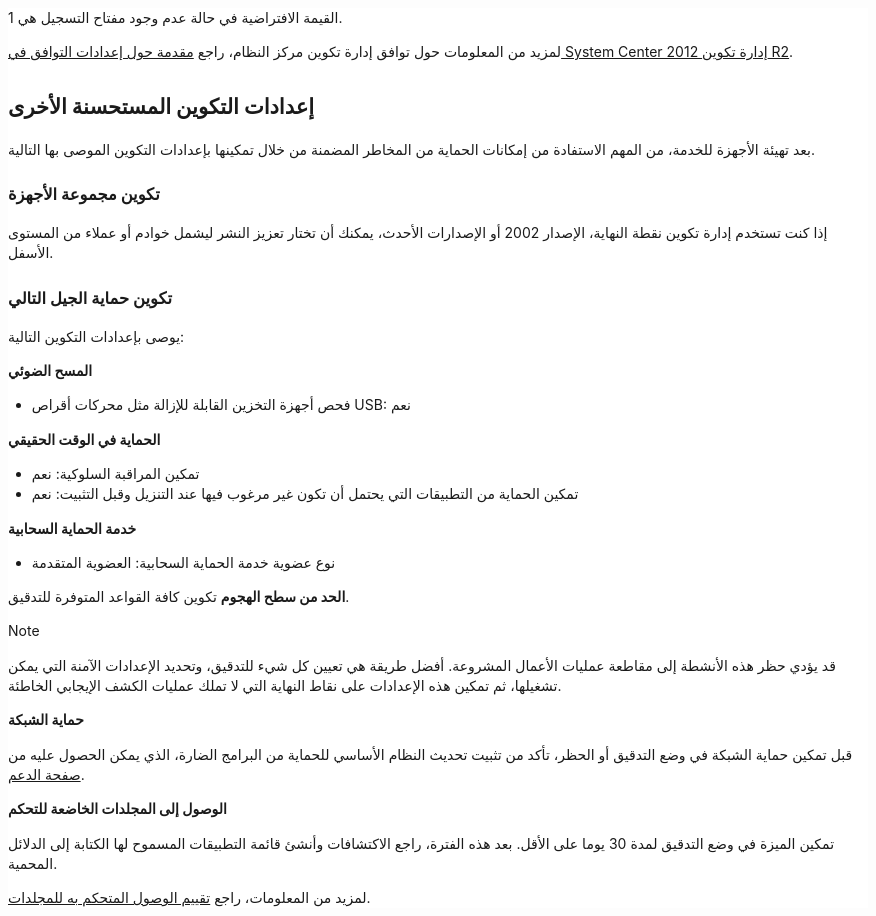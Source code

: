 القيمة الافتراضية في حالة عدم وجود مفتاح التسجيل هي 1.

لمزيد من المعلومات حول توافق إدارة تكوين مركز النظام، راجع [مقدمة حول إعدادات التوافق في System Center 2012 إدارة تكوين R2](/previous-versions/system-center/system-center-2012-R2/gg682139(v=technet.10)).


## <a name="other-recommended-configuration-settings"></a>إعدادات التكوين المستحسنة الأخرى
بعد تهيئة الأجهزة للخدمة، من المهم الاستفادة من إمكانات الحماية من المخاطر المضمنة من خلال تمكينها بإعدادات التكوين الموصى بها التالية.

### <a name="device-collection-configuration"></a>تكوين مجموعة الأجهزة
إذا كنت تستخدم إدارة تكوين نقطة النهاية، الإصدار 2002 أو الإصدارات الأحدث، يمكنك أن تختار تعزيز النشر ليشمل خوادم أو عملاء من المستوى الأسفل.


### <a name="next-generation-protection-configuration"></a>تكوين حماية الجيل التالي

يوصى بإعدادات التكوين التالية:

**المسح الضوئي**

- فحص أجهزة التخزين القابلة للإزالة مثل محركات أقراص USB: نعم

**الحماية في الوقت الحقيقي**

- تمكين المراقبة السلوكية: نعم
- تمكين الحماية من التطبيقات التي يحتمل أن تكون غير مرغوب فيها عند التنزيل وقبل التثبيت: نعم

**خدمة الحماية السحابية**

- نوع عضوية خدمة الحماية السحابية: العضوية المتقدمة

**الحد من سطح الهجوم** تكوين كافة القواعد المتوفرة للتدقيق.

> [!NOTE]
> قد يؤدي حظر هذه الأنشطة إلى مقاطعة عمليات الأعمال المشروعة. أفضل طريقة هي تعيين كل شيء للتدقيق، وتحديد الإعدادات الآمنة التي يمكن تشغيلها، ثم تمكين هذه الإعدادات على نقاط النهاية التي لا تملك عمليات الكشف الإيجابي الخاطئة.

**حماية الشبكة**

قبل تمكين حماية الشبكة في وضع التدقيق أو الحظر، تأكد من تثبيت تحديث النظام الأساسي للحماية من البرامج الضارة، الذي يمكن الحصول عليه من [صفحة الدعم](https://support.microsoft.com/en-us/help/4560203/windows-defender-anti-malware-platform-binaries-are-missing).


**الوصول إلى المجلدات الخاضعة للتحكم**

تمكين الميزة في وضع التدقيق لمدة 30 يوما على الأقل. بعد هذه الفترة، راجع الاكتشافات وأنشئ قائمة التطبيقات المسموح لها الكتابة إلى الدلائل المحمية.

لمزيد من المعلومات، راجع [تقييم الوصول المتحكم به للمجلدات](/windows/security/threat-protection/microsoft-defender-atp/evaluate-controlled-folder-access).
